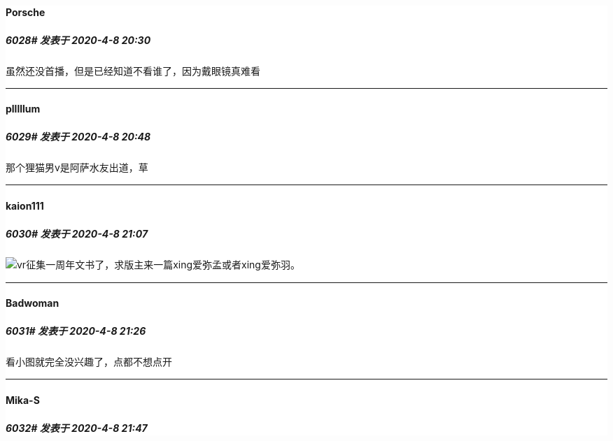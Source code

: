 ####  Porsche  
##### 6028#       发表于 2020-4-8 20:30




虽然还没首播，但是已经知道不看谁了，因为戴眼镜真难看







-----

####  plllllum  
##### 6029#       发表于 2020-4-8 20:48




那个狸猫男v是阿萨水友出道，草







-----

####  kaion111  
##### 6030#       发表于 2020-4-8 21:07



<img src="https://static.saraba1st.com/image/smiley/face2017/067.png" referrerpolicy="no-referrer">vr征集一周年文书了，求版主来一篇xing爱弥孟或者xing爱弥羽。







-----

####  Badwoman  
##### 6031#       发表于 2020-4-8 21:26




看小图就完全没兴趣了，点都不想点开







-----

####  Mika-S  
##### 6032#       发表于 2020-4-8 21:47



